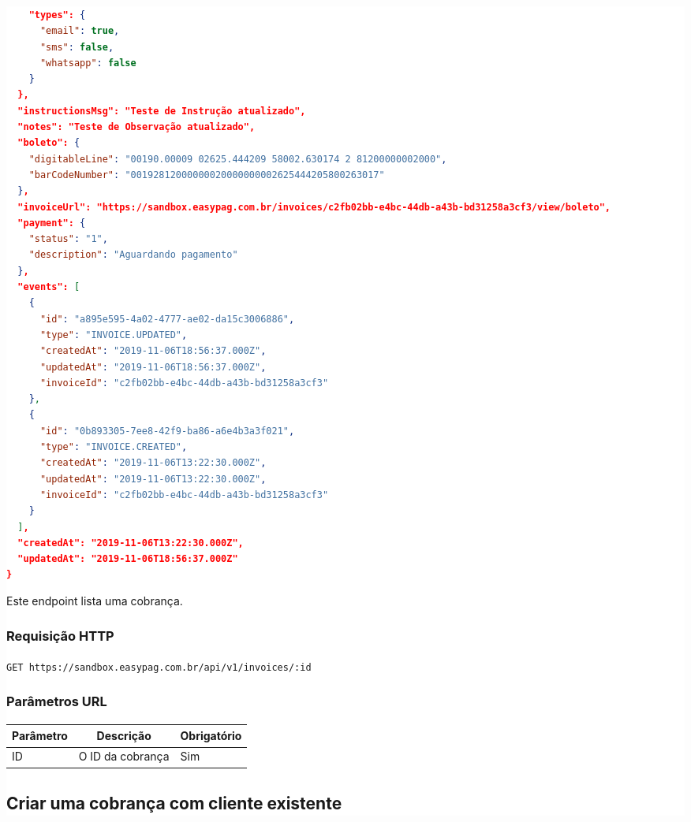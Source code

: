 ```json
    "types": {
      "email": true,
      "sms": false,
      "whatsapp": false
    }
  },
  "instructionsMsg": "Teste de Instrução atualizado",
  "notes": "Teste de Observação atualizado",
  "boleto": {
    "digitableLine": "00190.00009 02625.444209 58002.630174 2 81200000002000",
    "barCodeNumber": "00192812000000020000000002625444205800263017"
  },
  "invoiceUrl": "https://sandbox.easypag.com.br/invoices/c2fb02bb-e4bc-44db-a43b-bd31258a3cf3/view/boleto",
  "payment": {
    "status": "1",
    "description": "Aguardando pagamento"
  },
  "events": [
    {
      "id": "a895e595-4a02-4777-ae02-da15c3006886",
      "type": "INVOICE.UPDATED",
      "createdAt": "2019-11-06T18:56:37.000Z",
      "updatedAt": "2019-11-06T18:56:37.000Z",
      "invoiceId": "c2fb02bb-e4bc-44db-a43b-bd31258a3cf3"
    },
    {
      "id": "0b893305-7ee8-42f9-ba86-a6e4b3a3f021",
      "type": "INVOICE.CREATED",
      "createdAt": "2019-11-06T13:22:30.000Z",
      "updatedAt": "2019-11-06T13:22:30.000Z",
      "invoiceId": "c2fb02bb-e4bc-44db-a43b-bd31258a3cf3"
    }
  ],
  "createdAt": "2019-11-06T13:22:30.000Z",
  "updatedAt": "2019-11-06T18:56:37.000Z"
}
```

Este endpoint lista uma cobrança.

### Requisição HTTP

`GET https://sandbox.easypag.com.br/api/v1/invoices/:id`

### Parâmetros URL

Parâmetro | Descrição        | Obrigatório
--------- | ---------------- | -----------
ID        | O ID da cobrança | Sim

## Criar uma cobrança com cliente existente

